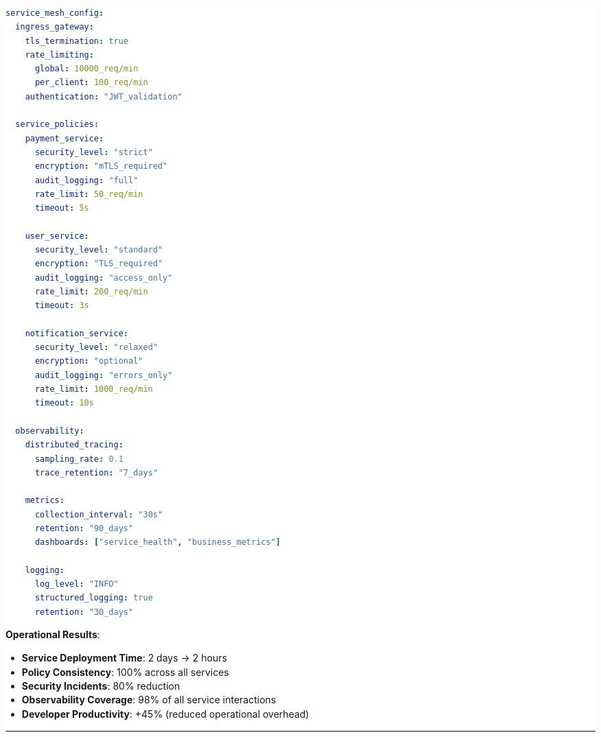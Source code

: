 ```yaml
service_mesh_config:
  ingress_gateway:
    tls_termination: true
    rate_limiting:
      global: 10000_req/min
      per_client: 100_req/min
    authentication: "JWT_validation"
    
  service_policies:
    payment_service:
      security_level: "strict"
      encryption: "mTLS_required"
      audit_logging: "full"
      rate_limit: 50_req/min
      timeout: 5s
      
    user_service:
      security_level: "standard"
      encryption: "TLS_required"
      audit_logging: "access_only"
      rate_limit: 200_req/min
      timeout: 3s
      
    notification_service:
      security_level: "relaxed"
      encryption: "optional"
      audit_logging: "errors_only"
      rate_limit: 1000_req/min
      timeout: 10s
  
  observability:
    distributed_tracing:
      sampling_rate: 0.1
      trace_retention: "7_days"
      
    metrics:
      collection_interval: "30s"
      retention: "90_days"
      dashboards: ["service_health", "business_metrics"]
      
    logging:
      log_level: "INFO"
      structured_logging: true
      retention: "30_days"
```

**Operational Results**:
- **Service Deployment Time**: 2 days → 2 hours
- **Policy Consistency**: 100% across all services
- **Security Incidents**: 80% reduction
- **Observability Coverage**: 98% of all service interactions
- **Developer Productivity**: +45% (reduced operational overhead)

---